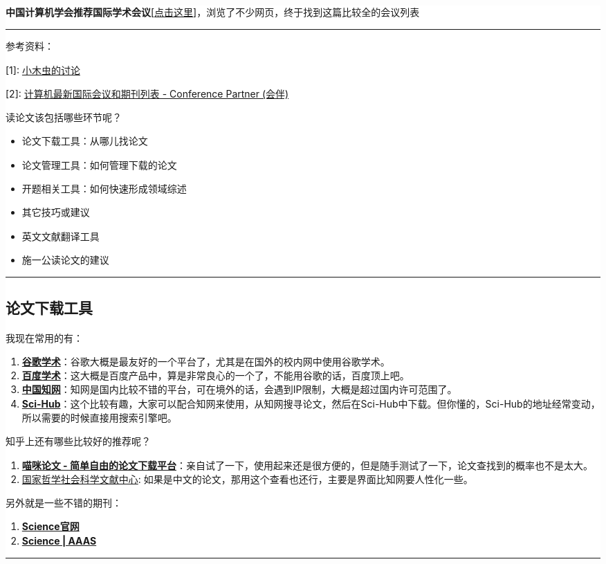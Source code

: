 **中国计算机学会推荐国际学术会议**\[[点击这里](http://link.zhihu.com/?target=http%3A//history.ccf.org.cn/sites/paiming/2015ccfmulu.pdf)\]，浏览了不少网页，终于找到这篇比较全的会议列表

***

参考资料：

\[1\]: [小木虫的讨论](http://link.zhihu.com/?target=http%3A//muchong.com/html/201012/2659795.html)

\[2\]: [计算机最新国际会议和期刊列表 \- Conference Partner (会伴)](http://link.zhihu.com/?target=http%3A//www.myhuiban.com/%3Flang%3Dzh_cn)











读论文该包括哪些环节呢？

-   论文下载工具：从哪儿找论文
-   论文管理工具：如何管理下载的论文
-   开题相关工具：如何快速形成领域综述
-   其它技巧或建议

-   英文文献翻译工具
-   施一公读论文的建议

***

## 论文下载工具

我现在常用的有：

1.  **[谷歌学术](http://link.zhihu.com/?target=https%3A//scholar.google.com.hk/%3Fhl%3Dzh-CN)**：谷歌大概是最友好的一个平台了，尤其是在国外的校内网中使用谷歌学术。
2.  **[百度学术](http://link.zhihu.com/?target=https%3A//xueshu.baidu.com/)**：这大概是百度产品中，算是非常良心的一个了，不能用谷歌的话，百度顶上吧。
3.  **[中国知网](http://link.zhihu.com/?target=http%3A//www.cnki.net/)**：知网是国内比较不错的平台，可在境外的话，会遇到IP限制，大概是超过国内许可范围了。
4.  **[Sci-Hub](https://zhuanlan.zhihu.com/p/24299207)**：这个比较有趣，大家可以配合知网来使用，从知网搜寻论文，然后在Sci-Hub中下载。但你懂的，Sci-Hub的地址经常变动，所以需要的时候直接用搜索引擎吧。

知乎上还有哪些比较好的推荐呢？

1.  **[喵咪论文 \- 简单自由的论文下载平台](http://link.zhihu.com/?target=https%3A//lunwen.im/)**：亲自试了一下，使用起来还是很方便的，但是随手测试了一下，论文查找到的概率也不是太大。
2.  [国家哲学社会科学文献中心](http://link.zhihu.com/?target=http%3A//www.ncpssd.org/index.aspx): 如果是中文的论文，那用这个查看也还行，主要是界面比知网要人性化一些。

另外就是一些不错的期刊：

1.  **[Science官网](http://link.zhihu.com/?target=https%3A//www.sciencemag.org)**
2.  **[Science | AAAS](http://link.zhihu.com/?target=https%3A//www.sciencemag.org)**

***
